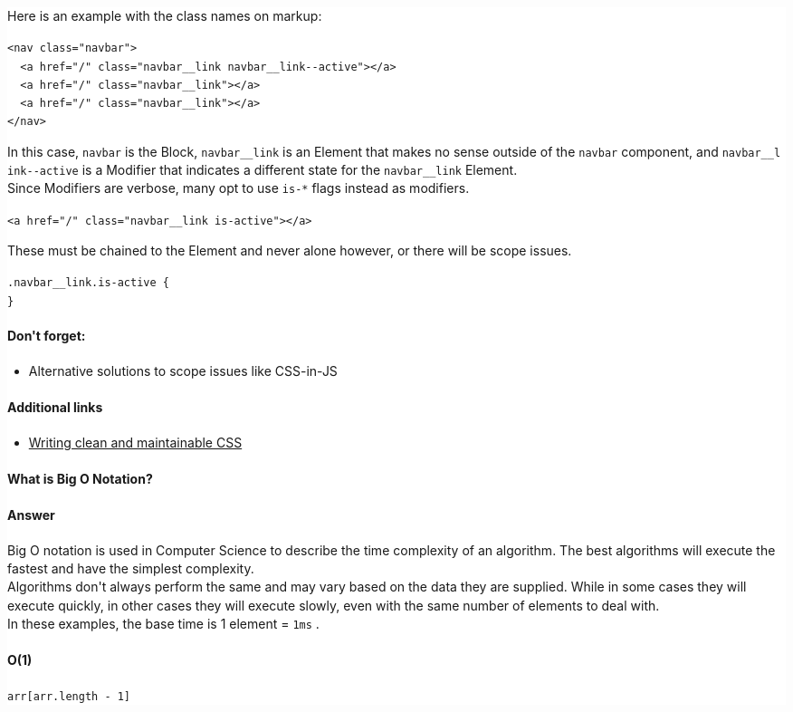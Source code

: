 Here is an example with the class names on markup:

```
<nav class="navbar">
  <a href="/" class="navbar__link navbar__link--active"></a>
  <a href="/" class="navbar__link"></a>
  <a href="/" class="navbar__link"></a>
</nav>
```

In this case, `navbar` is the Block, `navbar__link` is an Element that makes no sense outside of the `navbar` component, and `navbar__link--active` is a Modifier that indicates a different state for the `navbar__link` Element.\
Since Modifiers are verbose, many opt to use `is-*` flags instead as modifiers.

```
<a href="/" class="navbar__link is-active"></a>
```

These must be chained to the Element and never alone however, or there will be scope issues.

```
.navbar__link.is-active {
}
```

#### Don't forget: <a href="#span-stylecolorred-dont-forget-8" id="span-stylecolorred-dont-forget-8"></a>

* Alternative solutions to scope issues like CSS-in-JS

#### Additional links <a href="#span-stylecolorred-additional-links-8" id="span-stylecolorred-additional-links-8"></a>

* [Writing clean and maintainable CSS](https://hackernoon.com/writing-clean-and-maintainable-css-using-bem-methodology-1dcbf810a664)

#### What is Big O Notation? <a href="#span-stylecolorred-what-is-big-o-notation" id="span-stylecolorred-what-is-big-o-notation"></a>

#### Answer <a href="#span-stylecolorred-answer-9" id="span-stylecolorred-answer-9"></a>

Big O notation is used in Computer Science to describe the time complexity of an algorithm. The best algorithms will execute the fastest and have the simplest complexity.\
Algorithms don't always perform the same and may vary based on the data they are supplied. While in some cases they will execute quickly, in other cases they will execute slowly, even with the same number of elements to deal with.\
In these examples, the base time is 1 element = `1ms` .

#### O(1) <a href="#span-stylecolorred-o1" id="span-stylecolorred-o1"></a>

```
arr[arr.length - 1]
```

